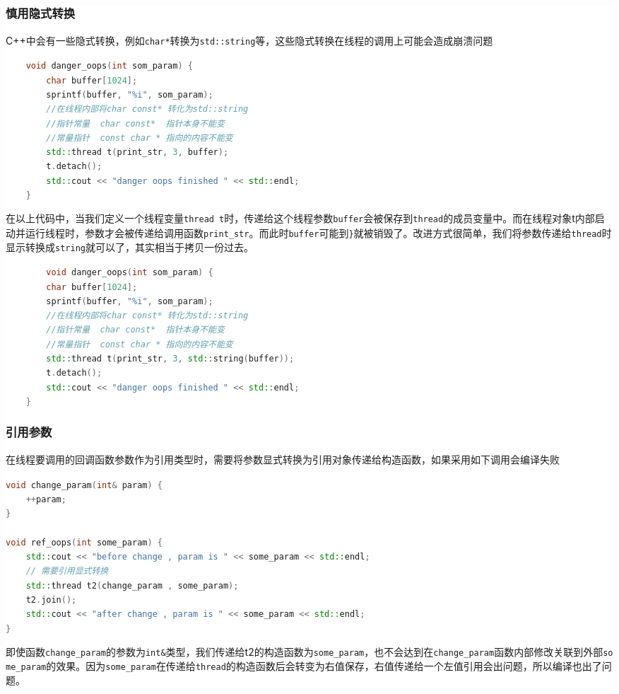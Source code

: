 ### 慎用隐式转换

C++中会有一些隐式转换，例如`char*`转换为`std::string`等，这些隐式转换在线程的调用上可能会造成崩溃问题

```c++
    void danger_oops(int som_param) {
        char buffer[1024];
        sprintf(buffer, "%i", som_param);
        //在线程内部将char const* 转化为std::string
        //指针常量  char const*  指针本身不能变
        //常量指针  const char * 指向的内容不能变
        std::thread t(print_str, 3, buffer);
        t.detach();
        std::cout << "danger oops finished " << std::endl;
    }
```

在以上代码中，当我们定义一个线程变量`thread t`时，传递给这个线程参数`buffer`会被保存到`thread`的成员变量中。而在线程对象t内部启动并运行线程时，参数才会被传递给调用函数`print_str`。而此时`buffer`可能到`}`就被销毁了。改进方式很简单，我们将参数传递给`thread`时显示转换成`string`就可以了，其实相当于拷贝一份过去。

```c++
        void danger_oops(int som_param) {
        char buffer[1024];
        sprintf(buffer, "%i", som_param);
        //在线程内部将char const* 转化为std::string
        //指针常量  char const*  指针本身不能变
        //常量指针  const char * 指向的内容不能变
        std::thread t(print_str, 3, std::string(buffer));
        t.detach();
        std::cout << "danger oops finished " << std::endl;
    }

```

### 引用参数

在线程要调用的回调函数参数作为引用类型时，需要将参数显式转换为引用对象传递给构造函数，如果采用如下调用会编译失败

```c++
void change_param(int& param) {
    ++param;
}

void ref_oops(int some_param) {
    std::cout << "before change , param is " << some_param << std::endl;
    // 需要引用显式转换
    std::thread t2(change_param , some_param);
    t2.join();
    std::cout << "after change , param is " << some_param << std::endl;
}
```

即使函数`change_param`的参数为`int&`类型，我们传递给t2的构造函数为`some_param`，也不会达到在`change_param`函数内部修改关联到外部`some_param`的效果。因为`some_param`在传递给`thread`的构造函数后会转变为右值保存，右值传递给一个左值引用会出问题，所以编译也出了问题。
